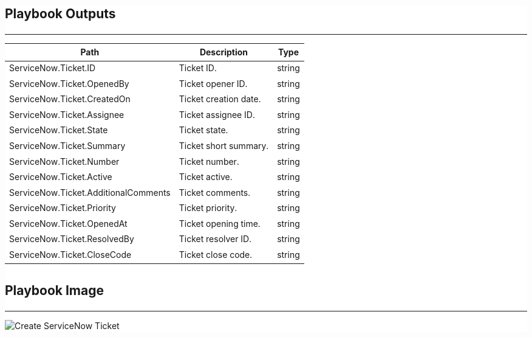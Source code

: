 ## Playbook Outputs
---

| **Path** | **Description** | **Type** |
| --- | --- | --- |
| ServiceNow.Ticket.ID | Ticket ID. | string |
| ServiceNow.Ticket.OpenedBy | Ticket opener ID. | string |
| ServiceNow.Ticket.CreatedOn | Ticket creation date. | string |
| ServiceNow.Ticket.Assignee | Ticket assignee ID. | string |
| ServiceNow.Ticket.State | Ticket state. | string |
| ServiceNow.Ticket.Summary | Ticket short summary. | string |
| ServiceNow.Ticket.Number | Ticket number. | string |
| ServiceNow.Ticket.Active | Ticket active. | string |
| ServiceNow.Ticket.AdditionalComments | Ticket comments. | string |
| ServiceNow.Ticket.Priority | Ticket priority. | string |
| ServiceNow.Ticket.OpenedAt | Ticket opening time. | string |
| ServiceNow.Ticket.ResolvedBy | Ticket resolver ID. | string |
| ServiceNow.Ticket.CloseCode | Ticket close code. | string |

## Playbook Image
---
![Create ServiceNow Ticket](../doc_files/Create_ServiceNow_Ticket.png)